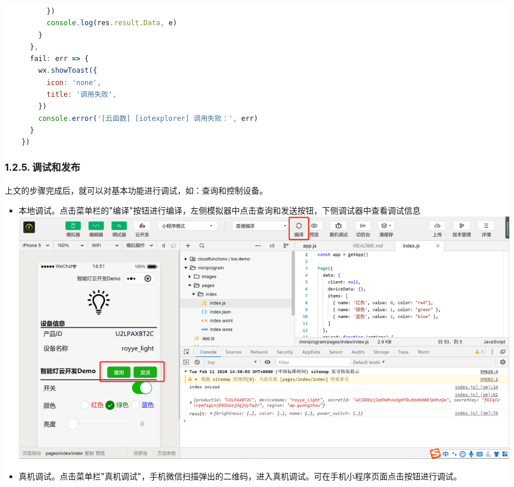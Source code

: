 ```javascript
          })
          console.log(res.result.Data, e)
        }
      },
      fail: err => {
        wx.showToast({
          icon: 'none',
          title: '调用失败',
        })
        console.error('[云函数] [iotexplorer] 调用失败：', err)
      }
    })  
```

### 1.2.5. 调试和发布
上文的步骤完成后，就可以对基本功能进行调试，如：查询和控制设备。

+ 本地调试。点击菜单栏的"编译"按钮进行编译，左侧模拟器中点击查询和发送按钮，下侧调试器中查看调试信息
![本地调试](image/mini_program/mp_local_debug.png)

+ 真机调试。点击菜单栏"真机调试"，手机微信扫描弹出的二维码，进入真机调试。可在手机小程序页面点击按钮进行调试。